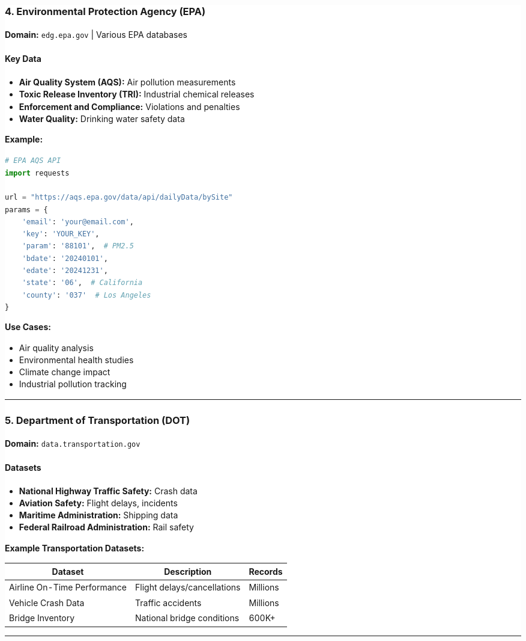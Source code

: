 ### 4. **Environmental Protection Agency (EPA)**

**Domain:** `edg.epa.gov` | Various EPA databases

#### Key Data

- **Air Quality System (AQS):** Air pollution measurements
- **Toxic Release Inventory (TRI):** Industrial chemical releases
- **Enforcement and Compliance:** Violations and penalties
- **Water Quality:** Drinking water safety data

**Example:**

```python
# EPA AQS API
import requests

url = "https://aqs.epa.gov/data/api/dailyData/bySite"
params = {
    'email': 'your@email.com',
    'key': 'YOUR_KEY',
    'param': '88101',  # PM2.5
    'bdate': '20240101',
    'edate': '20241231',
    'state': '06',  # California
    'county': '037'  # Los Angeles
}
```

**Use Cases:**

- Air quality analysis
- Environmental health studies
- Climate change impact
- Industrial pollution tracking

---

### 5. **Department of Transportation (DOT)**

**Domain:** `data.transportation.gov`

#### Datasets

- **National Highway Traffic Safety:** Crash data
- **Aviation Safety:** Flight delays, incidents
- **Maritime Administration:** Shipping data
- **Federal Railroad Administration:** Rail safety

**Example Transportation Datasets:**

| Dataset                     | Description                 | Records  |
| --------------------------- | --------------------------- | -------- |
| Airline On-Time Performance | Flight delays/cancellations | Millions |
| Vehicle Crash Data          | Traffic accidents           | Millions |
| Bridge Inventory            | National bridge conditions  | 600K+    |

---